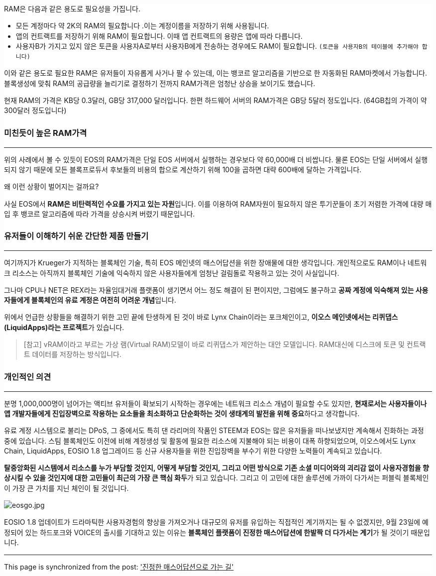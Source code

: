 RAM은 다음과 같은 용도로 필요성을 가집니다.

- 모든 계정마다 약 2K의 RAM의 필요합니다 .이는 계정이름을 저장하기 위해 사용됩니다.
- 앱의 컨트랙트를 저장하기 위해 RAM이 필요합니다. 이때 앱 컨트랙트의 용량은 앱에 따라 다릅니다.
- 사용자B가 가지고 있지 않은 토큰을 사용자A로부터 사용자B에게 전송하는 경우에도 RAM이 필요합니다. `(토큰을 사용자B의 테이블에 추가해야 합니다)`

이와 같은 용도로 필요한 RAM은 유저들이 자유롭게 사거나 팔 수 있는데, 이는 뱅코르 알고리즘을 기반으로 한 자동화된 RAM마켓에서 가능합니다. 블록생성에 맞춰 RAM의 공급량을 늘리기로 결정하기 전까지 RAM가격은 엄청난 상승을 보이기도 했습니다.

현재 RAM의 가격은 KB당 0.3달러, GB당 317,000 달러입니다. 한편 하드웨어 서버의 RAM가격은 GB당 5달러 정도입니다. (64GB칩의 가격이 약 300달러 정도입니다)

### 미친듯이 높은 RAM가격
---

위의 사례에서 볼 수 있듯이 EOS의 RAM가격은 단일 EOS 서버에서 실행하는 경우보다 약 60,000배 더 비쌉니다. 물론 EOS는 단일 서버에서 실행되지 않기 때문에 모든 블록프로듀서 후보들의 비용의 합으로 계산하기 위해 100을 곱하면 대략 600배에 달하는 가격입니다.

왜 이런 상황이 벌어지는 걸까요?

사실 EOS에서 **RAM은 비탄력적인 수요를 가지고 있는 자원**입니다. 이를 이용하여 RAM자원이 필요하지 않은 투기꾼들이 초기 저렴한 가격에 대량 매입 후 뱅코르 알고리즘에 따라 가격을 상승시켜 버렸기 때문입니다. 

### 유저들이 이해하기 쉬운 간단한 제품 만들기
---
여기까지가 Krueger가 지적하는 블록체인 기술, 특히 EOS 메인넷의 매스어답션을 위한 장애물에 대한 생각입니다. 개인적으로도 RAM이나 네트워크 리소스는 아직까지 블록체인 기술에 익숙하지 않은 사용자들에게 엄청난 걸림돌로 작용하고 있는 것이 사실입니다. 

그나마 CPU나 NET은 REX라는 자율임대거래 플랫폼이 생기면서 어느 정도 해결이 된 편이지만, 그럼에도 불구하고 **공짜 계정에 익숙해져 있는 사용자들에게 블록체인의 유료 계정은 여전히 어려운 개념**입니다.

위에서 언급한 상황들을 해결하기 위한 고민 끝에 탄생하게 된 것이 바로 Lynx Chain이라는 포크체인이고, **이오스 메인넷에서는 리퀴댑스(LiquidApps)라는 프로젝트**가 있습니다. 

> [참고] vRAM이라고 부르는 가상 램(Virtual RAM)모델이 바로 리퀴댑스가 제안하는 대안 모델입니다. RAM대신에 디스크에 토큰 및 컨트랙트 데이터를 저장하는 방식입니다. 


### 개인적인 의견
---

분명 1,000,000명이 넘어가는 액티브 유저들이 확보되기 시작하는 경우에는 네트워크 리소스 개념이 필요할 수도 있지만, **현재로서는 사용자들이나 앱 개발자들에게 진입장벽으로 작용하는 요소들을 최소화하고 단순화하는 것이 생태계의 발전을 위해 중요**하다고 생각합니다.

유료 계정 시스템으로 불리는 DPoS, 그 중에서도 특히 댄 라리머의 작품인 STEEM과 EOS는 많은 유저들을 떠나보냈지만 계속해서 진화하는 과정 중에 있습니다. 스팀 블록체인도 이전에 비해 계정생성 및 활동에 필요한 리소스에 지불해야 되는 비용이 대폭 하향되었으며, 이오스에서도 Lynx Chain, LiquidApps, EOSIO 1.8 업그레이드 등 신규 사용자들을 위한 진입장벽을 부수기 위한 다양한 노력들이 계속되고 있습니다.

**탈중앙화된 시스템에서 리소스를 누가 부담할 것인지, 어떻게 부담할 것인지, 그리고 어떤 방식으로 기존 소셜 미디어와의 괴리감 없이 사용자경험을 향상시킬 수 있을 것인지에 대한 고민들이 최근의 가장 큰 핵심 화두**가 되고 있습니다. 그리고 이 고민에 대한 솔루션에 가까이 다가서는 퍼블릭 블록체인이 가장 큰 가치를 지닌 체인이 될 것입니다.

![eosgo.jpg](https://cdn.steemitimages.com/DQmYKkbSFNXctiztSuVqMERJ3ps3BXUpSJ8wWVAyN6yCSEo/eosgo.jpg)

EOSIO 1.8 업데이트가 드라마틱한 사용자경험의 향상을 가져오거나 대규모의 유저를 유입하는 직접적인 계기까지는 될 수 없겠지만, 9월 23일에 예정되어 있는 하드포크와 VOICE의 출시를 기대하고 있는 이유는 **블록체인 플랫폼이 진정한 매스어답션에 한발짝 더 다가서는 계기**가 될 것이기 때문입니다. 





- - -

This page is synchronized from the post: ['진정한 매스어답션으로 가는 길'](https://steemit.com/@donekim/6mhtmr)
